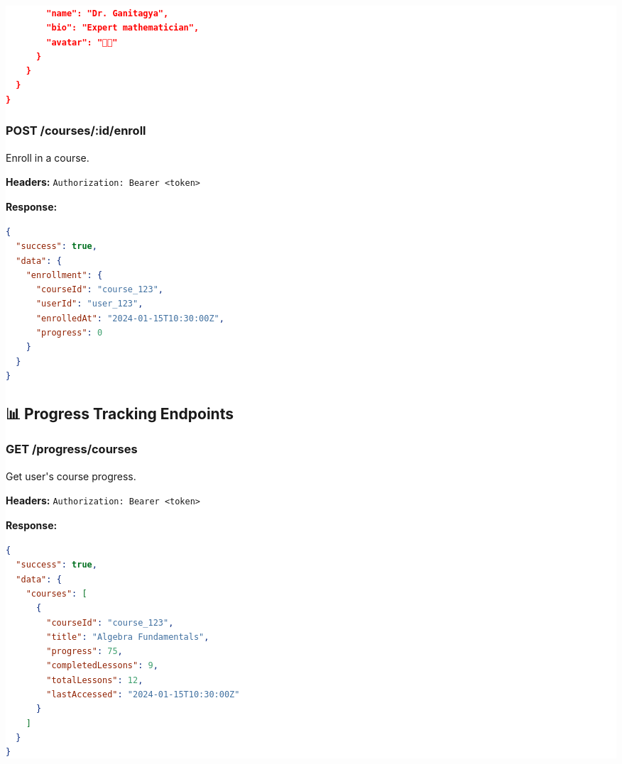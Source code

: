 ```json
        "name": "Dr. Ganitagya",
        "bio": "Expert mathematician",
        "avatar": "👨‍🏫"
      }
    }
  }
}
```

### POST /courses/:id/enroll
Enroll in a course.

**Headers:** `Authorization: Bearer <token>`

**Response:**
```json
{
  "success": true,
  "data": {
    "enrollment": {
      "courseId": "course_123",
      "userId": "user_123",
      "enrolledAt": "2024-01-15T10:30:00Z",
      "progress": 0
    }
  }
}
```

## 📊 Progress Tracking Endpoints

### GET /progress/courses
Get user's course progress.

**Headers:** `Authorization: Bearer <token>`

**Response:**
```json
{
  "success": true,
  "data": {
    "courses": [
      {
        "courseId": "course_123",
        "title": "Algebra Fundamentals",
        "progress": 75,
        "completedLessons": 9,
        "totalLessons": 12,
        "lastAccessed": "2024-01-15T10:30:00Z"
      }
    ]
  }
}
```
